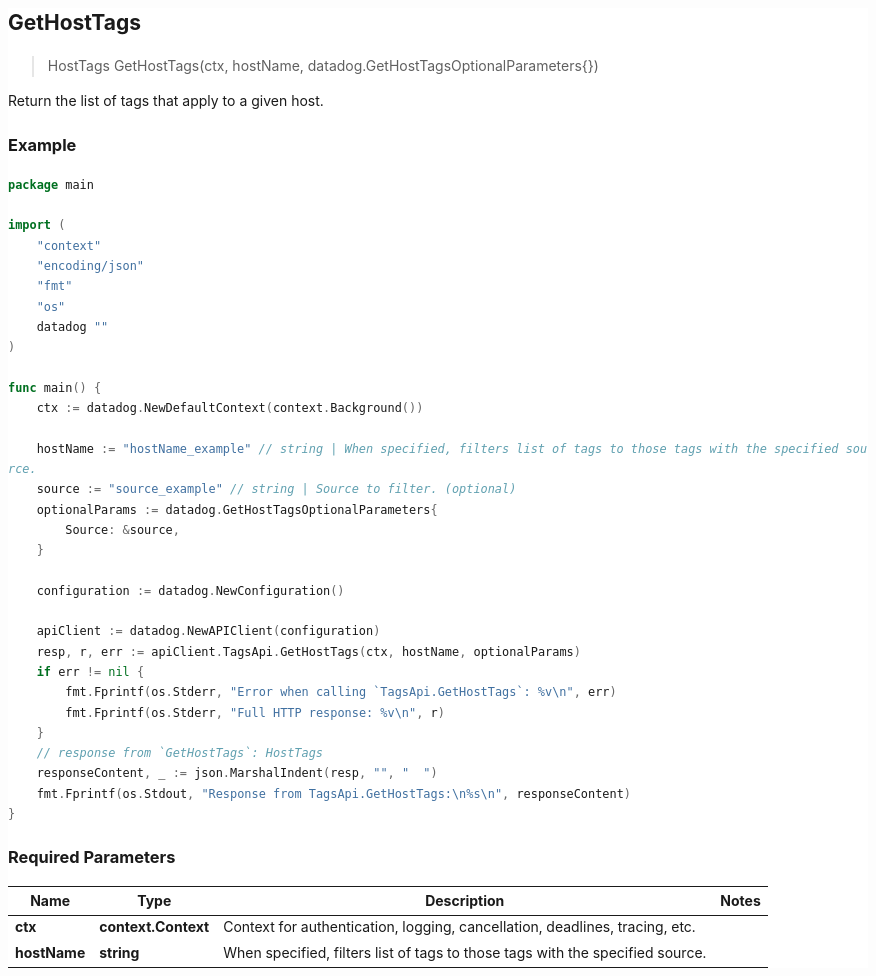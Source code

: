 ## GetHostTags

> HostTags GetHostTags(ctx, hostName, datadog.GetHostTagsOptionalParameters{})

Return the list of tags that apply to a given host.

### Example

```go
package main

import (
    "context"
    "encoding/json"
    "fmt"
    "os"
    datadog ""
)

func main() {
    ctx := datadog.NewDefaultContext(context.Background())

    hostName := "hostName_example" // string | When specified, filters list of tags to those tags with the specified source.
    source := "source_example" // string | Source to filter. (optional)
    optionalParams := datadog.GetHostTagsOptionalParameters{
        Source: &source,
    }

    configuration := datadog.NewConfiguration()

    apiClient := datadog.NewAPIClient(configuration)
    resp, r, err := apiClient.TagsApi.GetHostTags(ctx, hostName, optionalParams)
    if err != nil {
        fmt.Fprintf(os.Stderr, "Error when calling `TagsApi.GetHostTags`: %v\n", err)
        fmt.Fprintf(os.Stderr, "Full HTTP response: %v\n", r)
    }
    // response from `GetHostTags`: HostTags
    responseContent, _ := json.MarshalIndent(resp, "", "  ")
    fmt.Fprintf(os.Stdout, "Response from TagsApi.GetHostTags:\n%s\n", responseContent)
}
```

### Required Parameters


Name | Type | Description  | Notes
---- | ---- | ------------ | ------
**ctx** | **context.Context** | Context for authentication, logging, cancellation, deadlines, tracing, etc. |
**hostName** | **string** | When specified, filters list of tags to those tags with the specified source. | 
